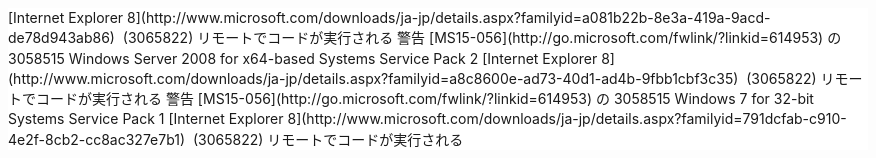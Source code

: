 </td>
<td style="border:1px solid black;">
[Internet Explorer 8](http://www.microsoft.com/downloads/ja-jp/details.aspx?familyid=a081b22b-8e3a-419a-9acd-de78d943ab86)   
(3065822)

</td>
<td style="border:1px solid black;">
リモートでコードが実行される

</td>
<td style="border:1px solid black;">
警告

</td>
<td style="border:1px solid black;">
[MS15-056](http://go.microsoft.com/fwlink/?linkid=614953) の 3058515

</td>
</tr>
<tr>
<td style="border:1px solid black;">
Windows Server 2008 for x64-based Systems Service Pack 2

</td>
<td style="border:1px solid black;">
[Internet Explorer 8](http://www.microsoft.com/downloads/ja-jp/details.aspx?familyid=a8c8600e-ad73-40d1-ad4b-9fbb1cbf3c35)   
(3065822)

</td>
<td style="border:1px solid black;">
リモートでコードが実行される

</td>
<td style="border:1px solid black;">
警告

</td>
<td style="border:1px solid black;">
[MS15-056](http://go.microsoft.com/fwlink/?linkid=614953) の 3058515

</td>
</tr>
<tr>
<td style="border:1px solid black;">
Windows 7 for 32-bit Systems Service Pack 1

</td>
<td style="border:1px solid black;">
[Internet Explorer 8](http://www.microsoft.com/downloads/ja-jp/details.aspx?familyid=791dcfab-c910-4e2f-8cb2-cc8ac327e7b1)   
(3065822)

</td>
<td style="border:1px solid black;">
リモートでコードが実行される
